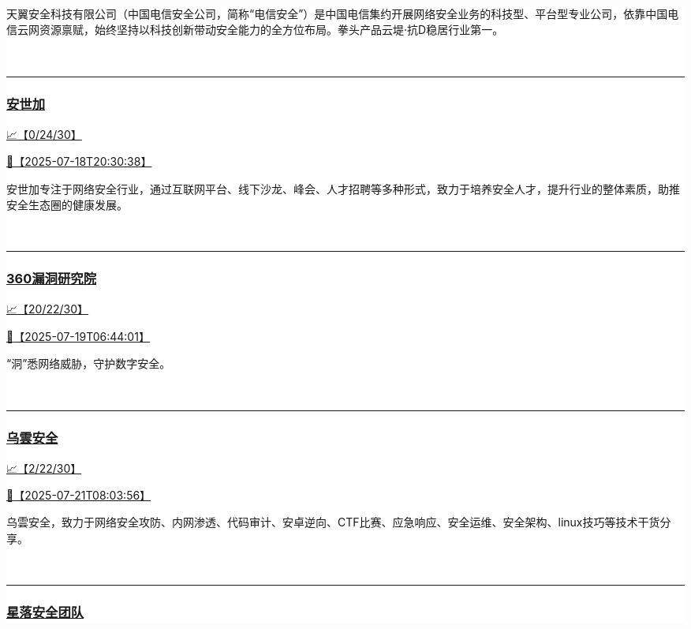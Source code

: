 天翼安全科技有限公司（中国电信安全公司，简称“电信安全”）是中国电信集约开展网络安全业务的科技型、平台型专业公司，依靠中国电信云网资源禀赋，始终坚持以科技创新带动安全能力的全方位布局。拳头产品云堤·抗D稳居行业第一。

<img align="top" width="180" src="http://open.weixin.qq.com/qr/code?username=gh_192be5f3b663" alt="" />

---


### [安世加](http://wechat.doonsec.com/wechat_echarts/?biz=MzU2MTQwMzMxNA==)

[:chart_with_upwards_trend:【0/24/30】](http://wechat.doonsec.com/wechat_echarts/?biz=MzU2MTQwMzMxNA==)

[:camera_flash:【2025-07-18T20:30:38】](https://mp.weixin.qq.com/s?__biz=MzU2MTQwMzMxNA==&mid=2247542720&idx=1&sn=cd182a5d3143a88d4c7821bcc133a316&scene=27#wechat_redirect)

安世加专注于网络安全⾏业，通过互联⽹平台、线下沙⻰、峰会、⼈才招聘等多种形式，致力于培养安全⼈才，提升⾏业的整体素质，助推安全⽣态圈的健康发展。

<img align="top" width="180" src="http://open.weixin.qq.com/qr/code?username=gh_ef753c5e1ccb" alt="" />

---


### [360漏洞研究院](http://wechat.doonsec.com/wechat_echarts/?biz=Mzk0ODM3NTU5MA==)

[:chart_with_upwards_trend:【20/22/30】](http://wechat.doonsec.com/wechat_echarts/?biz=Mzk0ODM3NTU5MA==)

[:camera_flash:【2025-07-19T06:44:01】](https://mp.weixin.qq.com/s?__biz=Mzk0ODM3NTU5MA==&mid=2247494392&idx=1&sn=7ee67506322648e0494c2c8f39467044&scene=27#wechat_redirect)

“洞”悉网络威胁，守护数字安全。

<img align="top" width="180" src="http://open.weixin.qq.com/qr/code?username=gh_9dfd76b8e0c2" alt="" />

---


### [乌雲安全](http://wechat.doonsec.com/wechat_echarts/?biz=MzAwMjA5OTY5Ng==)

[:chart_with_upwards_trend:【2/22/30】](http://wechat.doonsec.com/wechat_echarts/?biz=MzAwMjA5OTY5Ng==)

[:camera_flash:【2025-07-21T08:03:56】](https://mp.weixin.qq.com/s?__biz=MzAwMjA5OTY5Ng==&mid=2247526847&idx=1&sn=b680a245cf2a60043f9e1f062ea302a3&scene=27#wechat_redirect)

乌雲安全，致力于网络安全攻防、内网渗透、代码审计、安卓逆向、CTF比赛、应急响应、安全运维、安全架构、linux技巧等技术干货分享。

<img align="top" width="180" src="http://open.weixin.qq.com/qr/code?username=gh_dded5eaf976a" alt="" />

---


### [星落安全团队](http://wechat.doonsec.com/wechat_echarts/?biz=MzkwNjczOTQwOA==)
